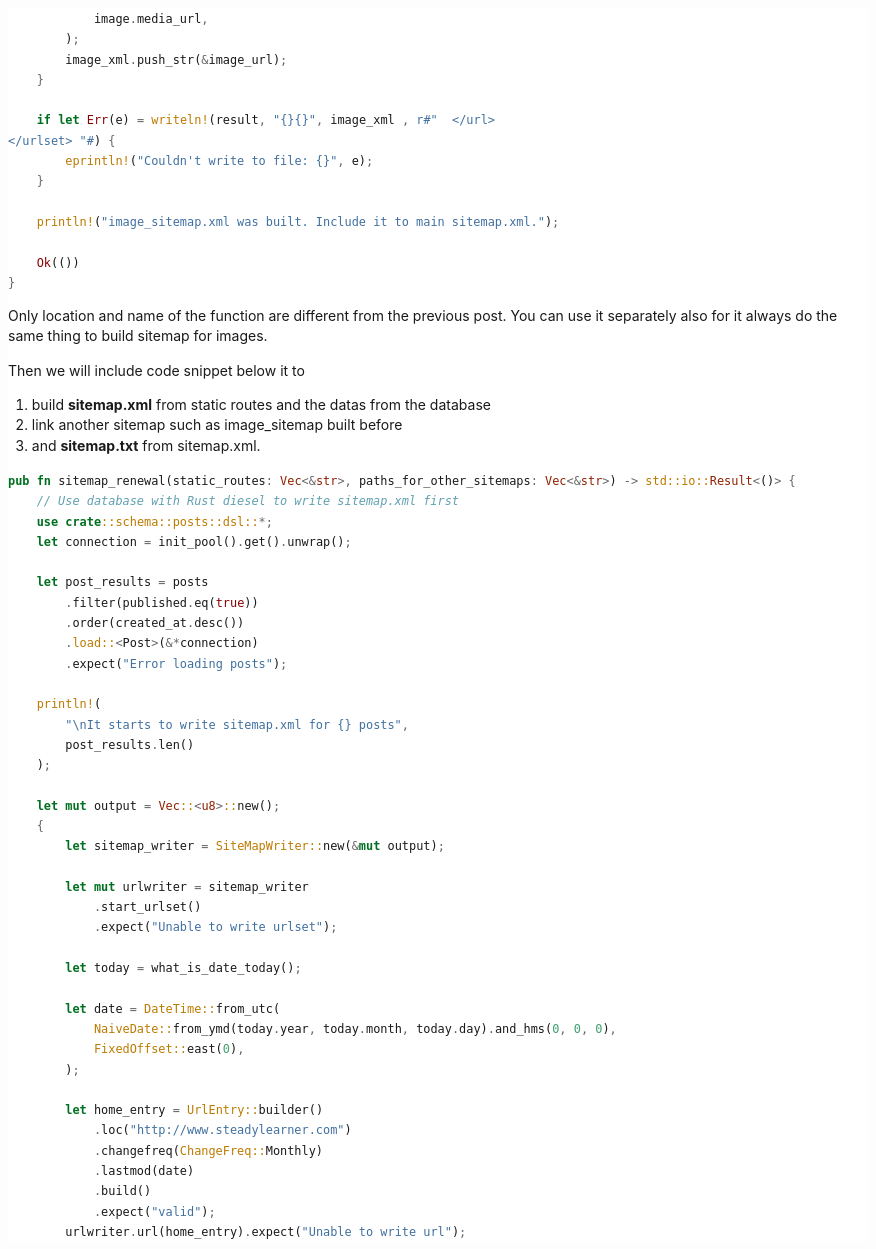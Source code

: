 ```rust
            image.media_url,
        );
        image_xml.push_str(&image_url);
    }

    if let Err(e) = writeln!(result, "{}{}", image_xml , r#"  </url>
</urlset> "#) {
        eprintln!("Couldn't write to file: {}", e);
    }

    println!("image_sitemap.xml was built. Include it to main sitemap.xml.");

    Ok(())
}
```

Only location and name of the function are different from the previous post. You can use it separately also for it always do the same thing to build sitemap for images.

Then we will include code snippet below it to 

1. build **sitemap.xml** from static routes and the datas from the database
2. link another sitemap such as image_sitemap built before
3. and **sitemap.txt** from sitemap.xml.

```rust
pub fn sitemap_renewal(static_routes: Vec<&str>, paths_for_other_sitemaps: Vec<&str>) -> std::io::Result<()> {
    // Use database with Rust diesel to write sitemap.xml first
    use crate::schema::posts::dsl::*;
    let connection = init_pool().get().unwrap();

    let post_results = posts
        .filter(published.eq(true))
        .order(created_at.desc())
        .load::<Post>(&*connection)
        .expect("Error loading posts");

    println!(
        "\nIt starts to write sitemap.xml for {} posts",
        post_results.len()
    );

    let mut output = Vec::<u8>::new();
    {
        let sitemap_writer = SiteMapWriter::new(&mut output);

        let mut urlwriter = sitemap_writer
            .start_urlset()
            .expect("Unable to write urlset");

        let today = what_is_date_today();

        let date = DateTime::from_utc(
            NaiveDate::from_ymd(today.year, today.month, today.day).and_hms(0, 0, 0),
            FixedOffset::east(0),
        );

        let home_entry = UrlEntry::builder()
            .loc("http://www.steadylearner.com")
            .changefreq(ChangeFreq::Monthly)
            .lastmod(date)
            .build()
            .expect("valid");
        urlwriter.url(home_entry).expect("Unable to write url");
```